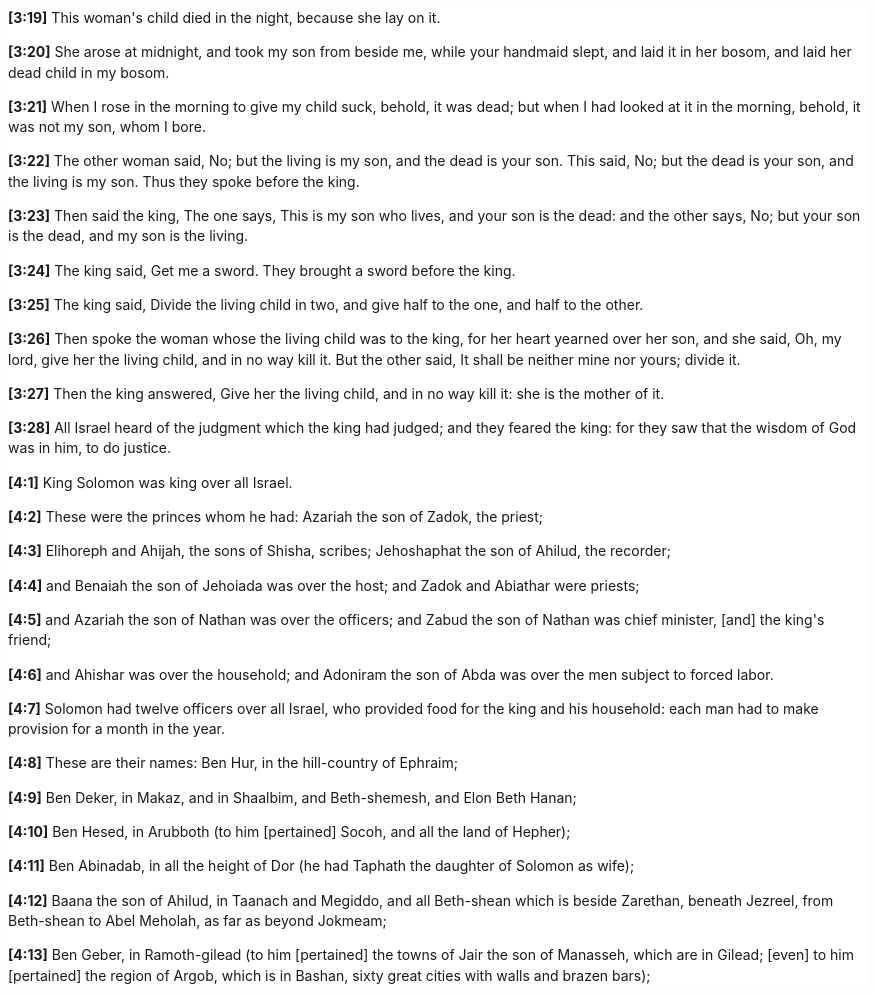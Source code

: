 **[3:19]** This woman's child died in the night, because she lay on it.

**[3:20]** She arose at midnight, and took my son from beside me, while your handmaid slept, and laid it in her bosom, and laid her dead child in my bosom.

**[3:21]** When I rose in the morning to give my child suck, behold, it was dead; but when I had looked at it in the morning, behold, it was not my son, whom I bore.

**[3:22]** The other woman said, No; but the living is my son, and the dead is your son. This said, No; but the dead is your son, and the living is my son. Thus they spoke before the king.

**[3:23]** Then said the king, The one says, This is my son who lives, and your son is the dead: and the other says, No; but your son is the dead, and my son is the living.

**[3:24]** The king said, Get me a sword. They brought a sword before the king.

**[3:25]** The king said, Divide the living child in two, and give half to the one, and half to the other.

**[3:26]** Then spoke the woman whose the living child was to the king, for her heart yearned over her son, and she said, Oh, my lord, give her the living child, and in no way kill it. But the other said, It shall be neither mine nor yours; divide it.

**[3:27]** Then the king answered, Give her the living child, and in no way kill it: she is the mother of it.

**[3:28]** All Israel heard of the judgment which the king had judged; and they feared the king: for they saw that the wisdom of God was in him, to do justice.

**[4:1]** King Solomon was king over all Israel.

**[4:2]** These were the princes whom he had: Azariah the son of Zadok, the priest;

**[4:3]** Elihoreph and Ahijah, the sons of Shisha, scribes; Jehoshaphat the son of Ahilud, the recorder;

**[4:4]** and Benaiah the son of Jehoiada was over the host; and Zadok and Abiathar were priests;

**[4:5]** and Azariah the son of Nathan was over the officers; and Zabud the son of Nathan was chief minister, [and] the king's friend;

**[4:6]** and Ahishar was over the household; and Adoniram the son of Abda was over the men subject to forced labor.

**[4:7]** Solomon had twelve officers over all Israel, who provided food for the king and his household: each man had to make provision for a month in the year.

**[4:8]** These are their names: Ben Hur, in the hill-country of Ephraim;

**[4:9]** Ben Deker, in Makaz, and in Shaalbim, and Beth-shemesh, and Elon Beth Hanan;

**[4:10]** Ben Hesed, in Arubboth (to him [pertained] Socoh, and all the land of Hepher);

**[4:11]** Ben Abinadab, in all the height of Dor (he had Taphath the daughter of Solomon as wife);

**[4:12]** Baana the son of Ahilud, in Taanach and Megiddo, and all Beth-shean which is beside Zarethan, beneath Jezreel, from Beth-shean to Abel Meholah, as far as beyond Jokmeam;

**[4:13]** Ben Geber, in Ramoth-gilead (to him [pertained] the towns of Jair the son of Manasseh, which are in Gilead; [even] to him [pertained] the region of Argob, which is in Bashan, sixty great cities with walls and brazen bars);
